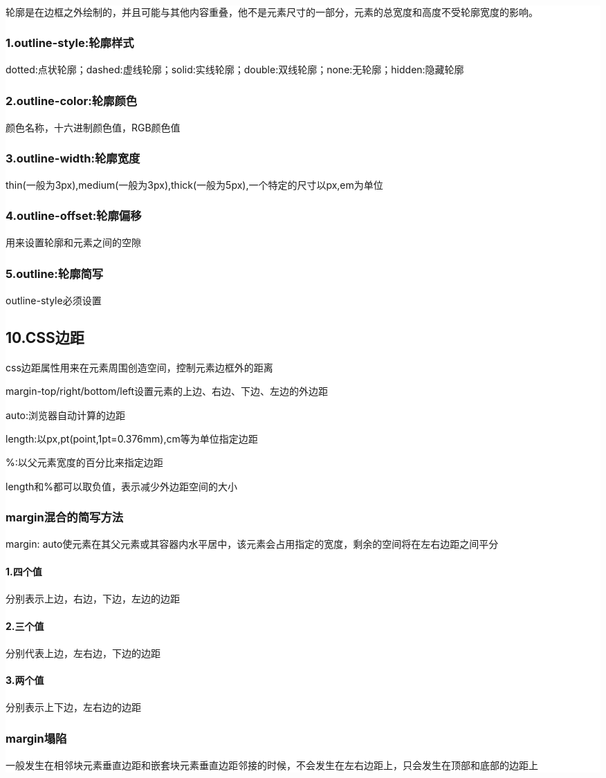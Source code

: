 轮廓是在边框之外绘制的，并且可能与其他内容重叠，他不是元素尺寸的一部分，元素的总宽度和高度不受轮廓宽度的影响。

### 1.outline-style:轮廓样式

dotted:点状轮廓；dashed:虚线轮廓；solid:实线轮廓；double:双线轮廓；none:无轮廓；hidden:隐藏轮廓

### 2.outline-color:轮廓颜色

颜色名称，十六进制颜色值，RGB颜色值

### 3.outline-width:轮廓宽度

thin(一般为3px),medium(一般为3px),thick(一般为5px),一个特定的尺寸以px,em为单位

### 4.outline-offset:轮廓偏移

用来设置轮廓和元素之间的空隙

### 5.outline:轮廓简写

outline-style必须设置

## 10.CSS边距

css边距属性用来在元素周围创造空间，控制元素边框外的距离

margin-top/right/bottom/left设置元素的上边、右边、下边、左边的外边距

auto:浏览器自动计算的边距

length:以px,pt(point,1pt=0.376mm),cm等为单位指定边距

%:以父元素宽度的百分比来指定边距

length和%都可以取负值，表示减少外边距空间的大小

### margin混合的简写方法

margin: auto使元素在其父元素或其容器内水平居中，该元素会占用指定的宽度，剩余的空间将在左右边距之间平分

#### 1.四个值

分别表示上边，右边，下边，左边的边距

#### 2.三个值

分别代表上边，左右边，下边的边距

#### 3.两个值

分别表示上下边，左右边的边距

### margin塌陷

一般发生在相邻块元素垂直边距和嵌套块元素垂直边距邻接的时候，不会发生在左右边距上，只会发生在顶部和底部的边距上

